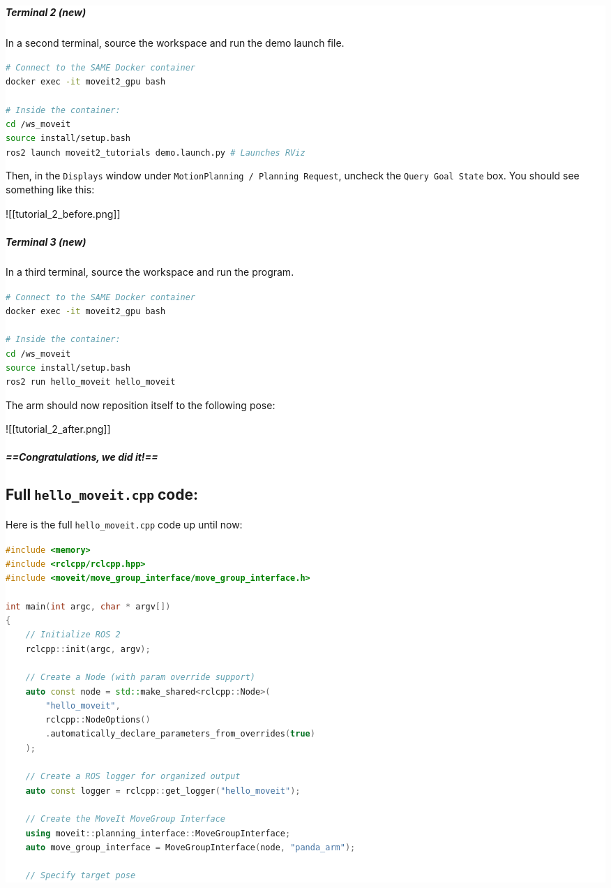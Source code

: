 ##### Terminal 2 (new)
In a second terminal, source the workspace and run the demo launch file.

```bash
# Connect to the SAME Docker container
docker exec -it moveit2_gpu bash

# Inside the container:
cd /ws_moveit
source install/setup.bash
ros2 launch moveit2_tutorials demo.launch.py # Launches RViz
```

Then, in the ```Displays``` window under ```MotionPlanning / Planning Request```, uncheck the ```Query Goal State``` box. You should see something like this:

![[tutorial_2_before.png]]

##### Terminal 3 (new)
In a third terminal, source the workspace and run the program.

```bash
# Connect to the SAME Docker container
docker exec -it moveit2_gpu bash

# Inside the container:
cd /ws_moveit
source install/setup.bash
ros2 run hello_moveit hello_moveit
```

The arm should now reposition itself to the following pose:

![[tutorial_2_after.png]]

##### ==Congratulations, we did it!==


## Full ```hello_moveit.cpp``` code:

Here is the full ```hello_moveit.cpp``` code up until now:

```cpp
#include <memory>
#include <rclcpp/rclcpp.hpp>
#include <moveit/move_group_interface/move_group_interface.h>

int main(int argc, char * argv[])
{
	// Initialize ROS 2
	rclcpp::init(argc, argv);
	
	// Create a Node (with param override support)
	auto const node = std::make_shared<rclcpp::Node>(
		"hello_moveit",
		rclcpp::NodeOptions()
		.automatically_declare_parameters_from_overrides(true)
	);
	
	// Create a ROS logger for organized output
	auto const logger = rclcpp::get_logger("hello_moveit");
	
	// Create the MoveIt MoveGroup Interface
	using moveit::planning_interface::MoveGroupInterface;
	auto move_group_interface = MoveGroupInterface(node, "panda_arm");
	
	// Specify target pose
```